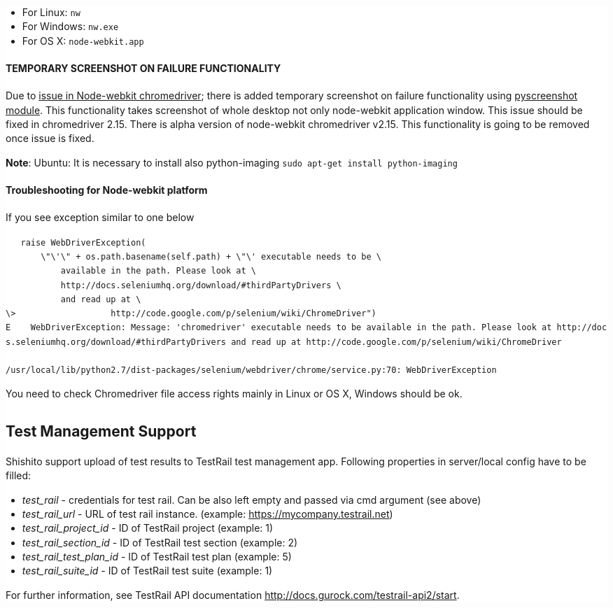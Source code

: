* For Linux: `nw`
* For Windows: `nw.exe`
* For OS X: `node-webkit.app`

#### TEMPORARY SCREENSHOT ON FAILURE FUNCTIONALITY
Due to [issue in Node-webkit chromedriver](https://code.google.com/p/chromedriver/issues/detail?id=816); there is added 
temporary screenshot on failure functionality using [pyscreenshot module](https://pypi.python.org/pypi/pyscreenshot). This functionality takes screenshot of whole desktop not only node-webkit 
application window. This issue should be fixed in chromedriver 2.15. There is alpha version of node-webkit chromedriver v2.15.
This functionality is going to be removed once issue is fixed.

**Note**: Ubuntu: It is necessary to install also python-imaging
 `sudo apt-get install python-imaging`

#### Troubleshooting for Node-webkit platform
If you see exception similar to one below

```
   raise WebDriverException(
       \"\'\" + os.path.basename(self.path) + \"\' executable needs to be \
           available in the path. Please look at \
           http://docs.seleniumhq.org/download/#thirdPartyDrivers \
           and read up at \
\>                   http://code.google.com/p/selenium/wiki/ChromeDriver")
E    WebDriverException: Message: 'chromedriver' executable needs to be available in the path. Please look at http://docs.seleniumhq.org/download/#thirdPartyDrivers and read up at http://code.google.com/p/selenium/wiki/ChromeDriver

/usr/local/lib/python2.7/dist-packages/selenium/webdriver/chrome/service.py:70: WebDriverException
```
You need to check Chromedriver file access rights mainly in Linux or OS X, Windows should be ok. 
## Test Management Support

Shishito support upload of test results to TestRail test management app.
Following properties in server/local config have to be filled:

* *test_rail* - credentials for test rail. Can be also left empty and passed via cmd argument (see above)
* *test_rail_url* - URL of test rail instance. (example: https://mycompany.testrail.net)
* *test_rail_project_id* - ID of TestRail project (example: 1)
* *test_rail_section_id* - ID of TestRail test section (example: 2)
* *test_rail_test_plan_id* - ID of TestRail test plan (example: 5)
* *test_rail_suite_id* - ID of TestRail test suite (example: 1)

For further information, see TestRail API documentation http://docs.gurock.com/testrail-api2/start.
